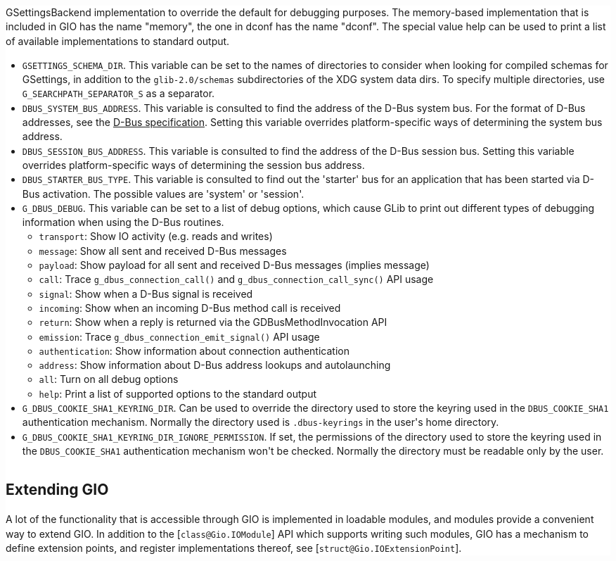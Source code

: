   GSettingsBackend implementation to override the default for debugging
  purposes. The memory-based implementation that is included in GIO has the
  name "memory", the one in dconf has the name "dconf". The special value
  help can be used to print a list of available implementations to standard
  output.
- `GSETTINGS_SCHEMA_DIR`.  This variable can be set to the names of
  directories to consider when looking for compiled schemas for GSettings,
  in addition to the `glib-2.0/schemas` subdirectories of the XDG system
  data dirs. To specify multiple directories, use `G_SEARCHPATH_SEPARATOR_S`
  as a separator.
- `DBUS_SYSTEM_BUS_ADDRESS`.  This variable is consulted to find the address
  of the D-Bus system bus. For the format of D-Bus addresses, see the
  [D-Bus specification](https://dbus.freedesktop.org/doc/dbus-specification.html#addresses).
  Setting this variable overrides platform-specific ways of determining the
  system bus address.
- `DBUS_SESSION_BUS_ADDRESS`.  This variable is consulted to find the
  address of the D-Bus session bus. Setting this variable overrides
  platform-specific ways of determining the session bus address.
- `DBUS_STARTER_BUS_TYPE`.  This variable is consulted to find out the
  'starter' bus for an application that has been started via D-Bus
  activation. The possible values are 'system' or 'session'.
- `G_DBUS_DEBUG`.  This variable can be set to a list of debug options,
  which cause GLib to print out different types of debugging information
  when using the D-Bus routines.
  - `transport`: Show IO activity (e.g. reads and writes)
  - `message`: Show all sent and received D-Bus messages
  - `payload`: Show payload for all sent and received D-Bus messages (implies
    message)
  - `call`: Trace `g_dbus_connection_call()` and
    `g_dbus_connection_call_sync()` API usage
  - `signal`: Show when a D-Bus signal is received
  - `incoming`: Show when an incoming D-Bus method call is received
  - `return`: Show when a reply is returned via the GDBusMethodInvocation API
  - `emission`: Trace `g_dbus_connection_emit_signal()` API usage
  - `authentication`: Show information about connection authentication
  - `address`: Show information about D-Bus address lookups and autolaunching
  - `all`: Turn on all debug options
  - `help`: Print a list of supported options to the standard output
- `G_DBUS_COOKIE_SHA1_KEYRING_DIR`.  Can be used to override the directory
  used to store the keyring used in the `DBUS_COOKIE_SHA1` authentication
  mechanism. Normally the directory used is `.dbus-keyrings` in the user's
  home directory.
- `G_DBUS_COOKIE_SHA1_KEYRING_DIR_IGNORE_PERMISSION`.  If set, the
  permissions of the directory used to store the keyring used in the
  `DBUS_COOKIE_SHA1` authentication mechanism won't be checked. Normally the
  directory must be readable only by the user.

## Extending GIO

A lot of the functionality that is accessible through GIO is implemented in
loadable modules, and modules provide a convenient way to extend GIO. In
addition to the [`class@Gio.IOModule`] API which supports writing such modules, GIO has a
mechanism to define extension points, and register implementations thereof,
see [`struct@Gio.IOExtensionPoint`].
